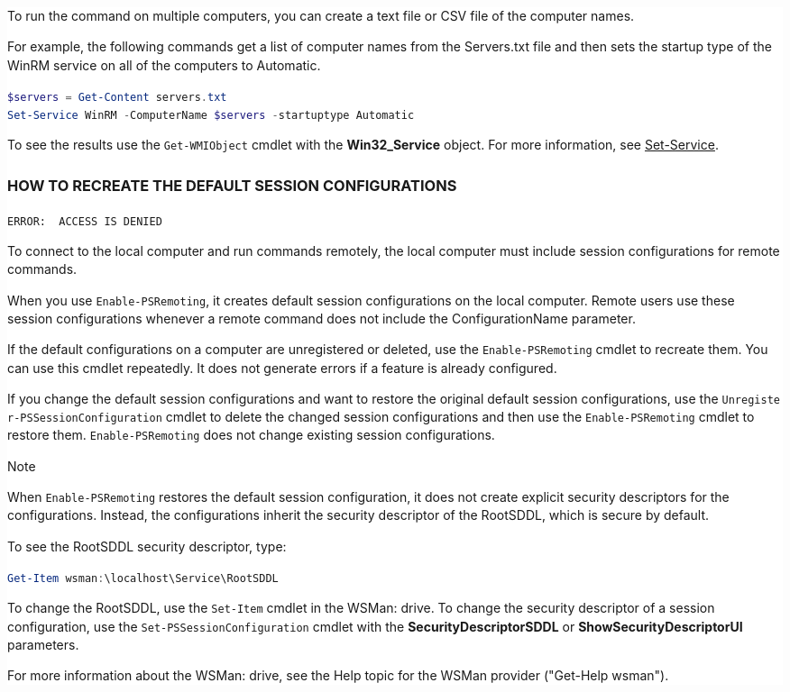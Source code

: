 To run the command on multiple computers, you can create a text file or
CSV file of the computer names.

For example, the following commands get a list of computer names from the
Servers.txt file and then sets the startup type of the WinRM service on all
of the computers to Automatic.

```powershell
$servers = Get-Content servers.txt
Set-Service WinRM -ComputerName $servers -startuptype Automatic
```

To see the results use the `Get-WMIObject` cmdlet with the **Win32_Service**
object. For more information, see
[Set-Service](../../Microsoft.PowerShell.Management/Set-Service.md).

### HOW TO RECREATE THE DEFAULT SESSION CONFIGURATIONS

```
ERROR:  ACCESS IS DENIED
```

To connect to the local computer and run commands remotely, the local
computer must include session configurations for remote commands.

When you use `Enable-PSRemoting`, it creates default session configurations
on the local computer. Remote users use these session configurations
whenever a remote command does not include the ConfigurationName parameter.

If the default configurations on a computer are unregistered or deleted,
use the `Enable-PSRemoting` cmdlet to recreate them. You can use this cmdlet
repeatedly. It does not generate errors if a feature is already configured.

If you change the default session configurations and want to restore the
original default session configurations, use the
`Unregister-PSSessionConfiguration` cmdlet to delete the changed session
configurations and then use the `Enable-PSRemoting` cmdlet to restore them.
`Enable-PSRemoting` does not change existing session configurations.

> [!NOTE]
> When `Enable-PSRemoting` restores the default session configuration, it
> does not create explicit security descriptors for the configurations.
> Instead, the configurations inherit the security descriptor of the
> RootSDDL, which is secure by default.

To see the RootSDDL security descriptor, type:

```powershell
Get-Item wsman:\localhost\Service\RootSDDL
```

To change the RootSDDL, use the `Set-Item` cmdlet in the WSMan: drive. To
change the security descriptor of a session configuration, use the
`Set-PSSessionConfiguration` cmdlet with the **SecurityDescriptorSDDL** or
**ShowSecurityDescriptorUI** parameters.

For more information about the WSMan: drive, see the Help topic for the
WSMan provider ("Get-Help wsman").
